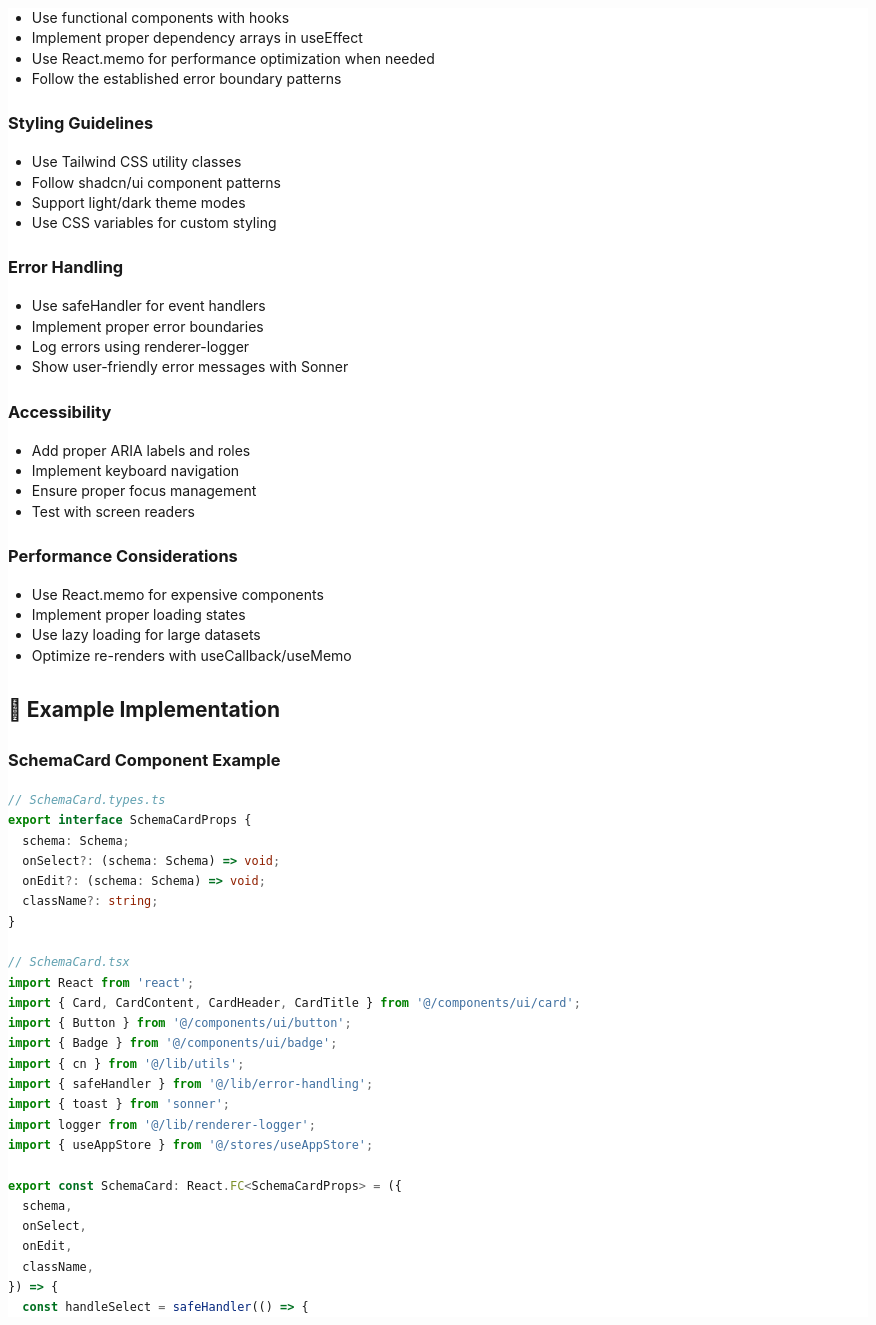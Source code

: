 - Use functional components with hooks
- Implement proper dependency arrays in useEffect
- Use React.memo for performance optimization when needed
- Follow the established error boundary patterns

### **Styling Guidelines**

- Use Tailwind CSS utility classes
- Follow shadcn/ui component patterns
- Support light/dark theme modes
- Use CSS variables for custom styling

### **Error Handling**

- Use safeHandler for event handlers
- Implement proper error boundaries
- Log errors using renderer-logger
- Show user-friendly error messages with Sonner

### **Accessibility**

- Add proper ARIA labels and roles
- Implement keyboard navigation
- Ensure proper focus management
- Test with screen readers

### **Performance Considerations**

- Use React.memo for expensive components
- Implement proper loading states
- Use lazy loading for large datasets
- Optimize re-renders with useCallback/useMemo

## 📝 **Example Implementation**

### **SchemaCard Component Example**

```typescript
// SchemaCard.types.ts
export interface SchemaCardProps {
  schema: Schema;
  onSelect?: (schema: Schema) => void;
  onEdit?: (schema: Schema) => void;
  className?: string;
}

// SchemaCard.tsx
import React from 'react';
import { Card, CardContent, CardHeader, CardTitle } from '@/components/ui/card';
import { Button } from '@/components/ui/button';
import { Badge } from '@/components/ui/badge';
import { cn } from '@/lib/utils';
import { safeHandler } from '@/lib/error-handling';
import { toast } from 'sonner';
import logger from '@/lib/renderer-logger';
import { useAppStore } from '@/stores/useAppStore';

export const SchemaCard: React.FC<SchemaCardProps> = ({
  schema,
  onSelect,
  onEdit,
  className,
}) => {
  const handleSelect = safeHandler(() => {
```